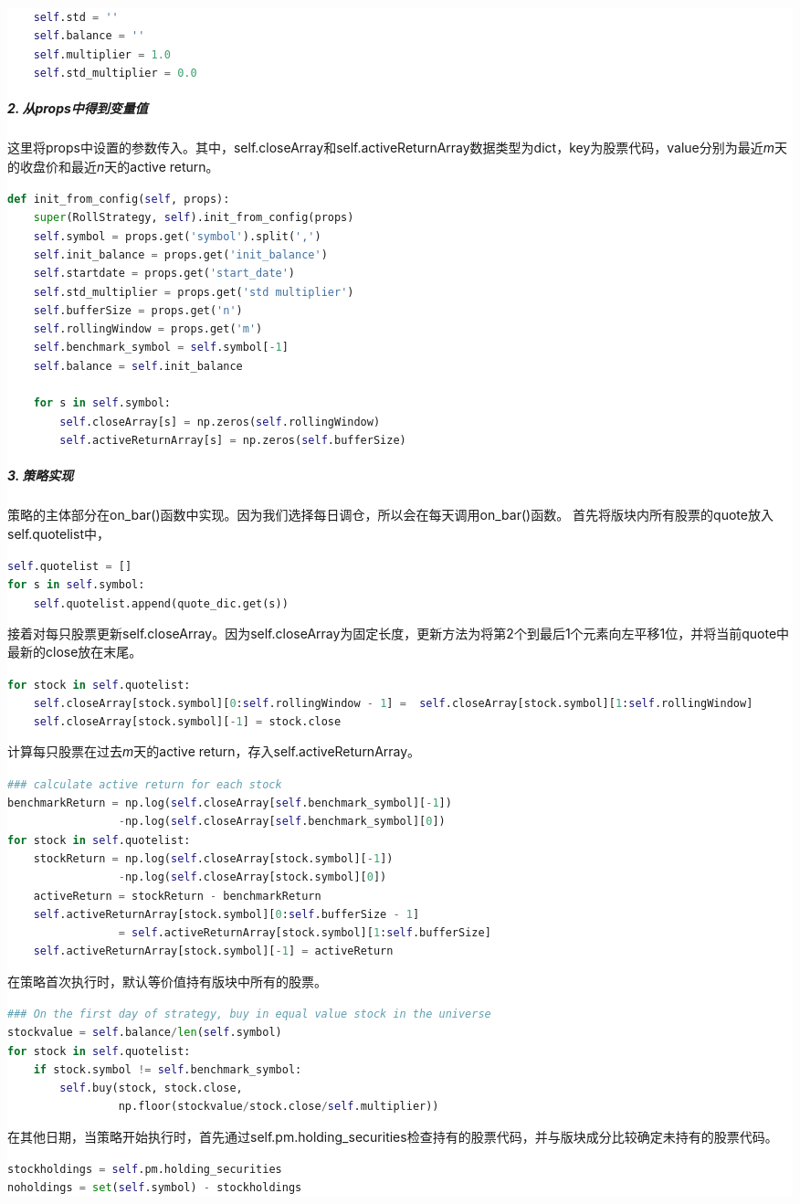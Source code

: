 ```python
    self.std = ''
    self.balance = ''
    self.multiplier = 1.0
    self.std_multiplier = 0.0
```
##### 2. 从props中得到变量值
这里将props中设置的参数传入。其中，self.closeArray和self.activeReturnArray数据类型为dict，key为股票代码，value分别为最近$m$天的收盘价和最近$n$天的active return。
```python
def init_from_config(self, props):
    super(RollStrategy, self).init_from_config(props)
    self.symbol = props.get('symbol').split(',')
    self.init_balance = props.get('init_balance')
    self.startdate = props.get('start_date')
    self.std_multiplier = props.get('std multiplier')
    self.bufferSize = props.get('n')
    self.rollingWindow = props.get('m')
    self.benchmark_symbol = self.symbol[-1]
    self.balance = self.init_balance

    for s in self.symbol:
        self.closeArray[s] = np.zeros(self.rollingWindow)
        self.activeReturnArray[s] = np.zeros(self.bufferSize)
```
##### 3. 策略实现
策略的主体部分在on_bar()函数中实现。因为我们选择每日调仓，所以会在每天调用on_bar()函数。
首先将版块内所有股票的quote放入self.quotelist中，
```python
self.quotelist = []
for s in self.symbol:
    self.quotelist.append(quote_dic.get(s))
```
接着对每只股票更新self.closeArray。因为self.closeArray为固定长度，更新方法为将第2个到最后1个元素向左平移1位，并将当前quote中最新的close放在末尾。
```python
for stock in self.quotelist:
    self.closeArray[stock.symbol][0:self.rollingWindow - 1] =  self.closeArray[stock.symbol][1:self.rollingWindow]
    self.closeArray[stock.symbol][-1] = stock.close
```
计算每只股票在过去$m$天的active return，存入self.activeReturnArray。
```python
### calculate active return for each stock
benchmarkReturn = np.log(self.closeArray[self.benchmark_symbol][-1])
                 -np.log(self.closeArray[self.benchmark_symbol][0])
for stock in self.quotelist:
    stockReturn = np.log(self.closeArray[stock.symbol][-1])
                 -np.log(self.closeArray[stock.symbol][0])
    activeReturn = stockReturn - benchmarkReturn
    self.activeReturnArray[stock.symbol][0:self.bufferSize - 1]
                 = self.activeReturnArray[stock.symbol][1:self.bufferSize]
    self.activeReturnArray[stock.symbol][-1] = activeReturn
```
在策略首次执行时，默认等价值持有版块中所有的股票。
```python
### On the first day of strategy, buy in equal value stock in the universe
stockvalue = self.balance/len(self.symbol)
for stock in self.quotelist:
    if stock.symbol != self.benchmark_symbol:
        self.buy(stock, stock.close,
                 np.floor(stockvalue/stock.close/self.multiplier))
```
在其他日期，当策略开始执行时，首先通过self.pm.holding_securities检查持有的股票代码，并与版块成分比较确定未持有的股票代码。
```python
stockholdings = self.pm.holding_securities
noholdings = set(self.symbol) - stockholdings
```